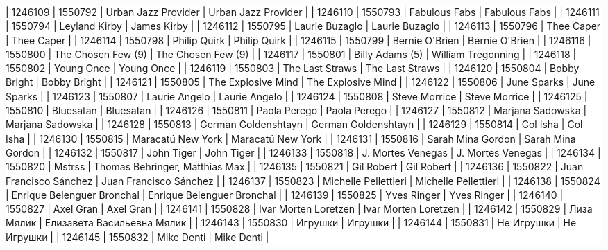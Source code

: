 | 1246109 | 1550792 | Urban Jazz Provider | Urban Jazz Provider |
| 1246110 | 1550793 | Fabulous Fabs | Fabulous Fabs |
| 1246111 | 1550794 | Leyland Kirby | James Kirby |
| 1246112 | 1550795 | Laurie Buzaglo | Laurie Buzaglo |
| 1246113 | 1550796 | Thee Caper | Thee Caper |
| 1246114 | 1550798 | Philip Quirk | Philip Quirk |
| 1246115 | 1550799 | Bernie O'Brien | Bernie O'Brien |
| 1246116 | 1550800 | The Chosen Few (9) | The Chosen Few (9) |
| 1246117 | 1550801 | Billy Adams (5) | William Tregonning |
| 1246118 | 1550802 | Young Once | Young Once |
| 1246119 | 1550803 | The Last Straws | The Last Straws |
| 1246120 | 1550804 | Bobby Bright | Bobby Bright |
| 1246121 | 1550805 | The Explosive Mind | The Explosive Mind |
| 1246122 | 1550806 | June Sparks | June Sparks |
| 1246123 | 1550807 | Laurie Angelo | Laurie Angelo |
| 1246124 | 1550808 | Steve Morrice | Steve Morrice |
| 1246125 | 1550810 | Bluesatan | Bluesatan |
| 1246126 | 1550811 | Paola Perego | Paola Perego |
| 1246127 | 1550812 | Marjana Sadowska | Marjana Sadowska |
| 1246128 | 1550813 | German Goldenshtayn | German Goldenshtayn |
| 1246129 | 1550814 | Col Isha | Col Isha |
| 1246130 | 1550815 | Maracatú New York | Maracatú New York |
| 1246131 | 1550816 | Sarah Mina Gordon | Sarah Mina Gordon |
| 1246132 | 1550817 | John Tiger | John Tiger |
| 1246133 | 1550818 | J. Mortes Venegas | J. Mortes Venegas |
| 1246134 | 1550820 | Mstrss | Thomas Behringer, Matthias Max |
| 1246135 | 1550821 | Gil Robert | Gil Robert |
| 1246136 | 1550822 | Juan Francisco Sánchez | Juan Francisco Sánchez |
| 1246137 | 1550823 | Michelle Pellettieri | Michelle Pellettieri |
| 1246138 | 1550824 | Enrique Belenguer Bronchal | Enrique Belenguer Bronchal |
| 1246139 | 1550825 | Yves Ringer | Yves Ringer |
| 1246140 | 1550827 | Axel Gran | Axel Gran |
| 1246141 | 1550828 | Ivar Morten Loretzen | Ivar Morten Loretzen |
| 1246142 | 1550829 | Лиза Мялик | Елизавета Васильевна Мялик |
| 1246143 | 1550830 | Игрушки | Игрушки |
| 1246144 | 1550831 | Не Игрушки | Не Игрушки |
| 1246145 | 1550832 | Mike Denti | Mike Denti |
